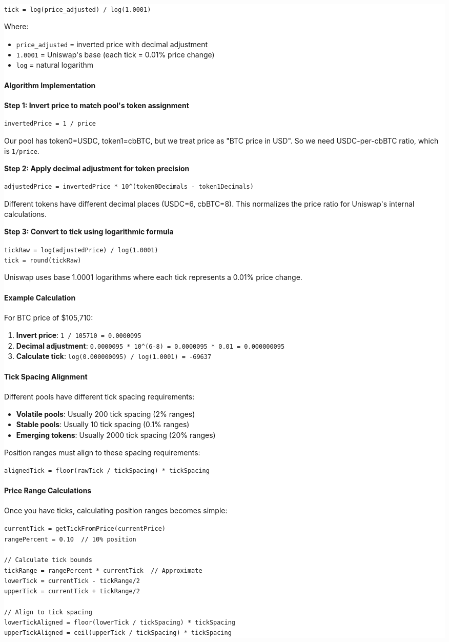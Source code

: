 ```
tick = log(price_adjusted) / log(1.0001)
```

Where:
- `price_adjusted` = inverted price with decimal adjustment
- `1.0001` = Uniswap's base (each tick = 0.01% price change)
- `log` = natural logarithm

#### Algorithm Implementation

**Step 1: Invert price to match pool's token assignment**
```
invertedPrice = 1 / price
```

Our pool has token0=USDC, token1=cbBTC, but we treat price as "BTC price in USD". So we need USDC-per-cbBTC ratio, which is `1/price`.

**Step 2: Apply decimal adjustment for token precision**
```
adjustedPrice = invertedPrice * 10^(token0Decimals - token1Decimals)
```

Different tokens have different decimal places (USDC=6, cbBTC=8). This normalizes the price ratio for Uniswap's internal calculations.

**Step 3: Convert to tick using logarithmic formula**
```
tickRaw = log(adjustedPrice) / log(1.0001)
tick = round(tickRaw)
```

Uniswap uses base 1.0001 logarithms where each tick represents a 0.01% price change.

#### Example Calculation

For BTC price of $105,710:

1. **Invert price**: `1 / 105710 = 0.0000095`
2. **Decimal adjustment**: `0.0000095 * 10^(6-8) = 0.0000095 * 0.01 = 0.000000095`
3. **Calculate tick**: `log(0.000000095) / log(1.0001) = -69637`

#### Tick Spacing Alignment

Different pools have different tick spacing requirements:
- **Volatile pools**: Usually 200 tick spacing (2% ranges)
- **Stable pools**: Usually 10 tick spacing (0.1% ranges)  
- **Emerging tokens**: Usually 2000 tick spacing (20% ranges)

Position ranges must align to these spacing requirements:
```
alignedTick = floor(rawTick / tickSpacing) * tickSpacing
```

#### Price Range Calculations

Once you have ticks, calculating position ranges becomes simple:
```
currentTick = getTickFromPrice(currentPrice)
rangePercent = 0.10  // 10% position

// Calculate tick bounds
tickRange = rangePercent * currentTick  // Approximate
lowerTick = currentTick - tickRange/2
upperTick = currentTick + tickRange/2

// Align to tick spacing
lowerTickAligned = floor(lowerTick / tickSpacing) * tickSpacing
upperTickAligned = ceil(upperTick / tickSpacing) * tickSpacing
```
